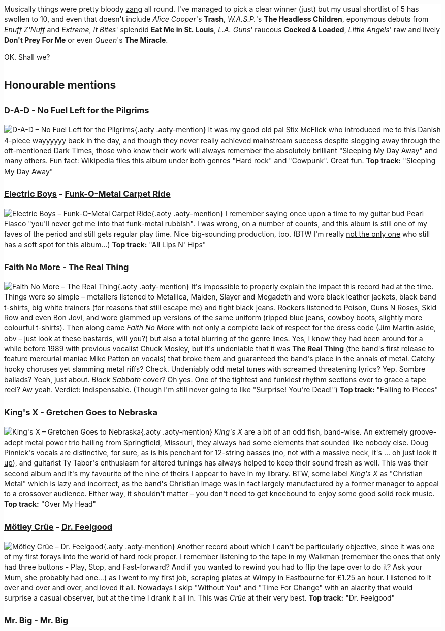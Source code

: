 Musically things were pretty bloody [zang](https://media.giphy.com/media/9PTCoEMTjyYfK/giphy.gif) all round. I've managed to pick a clear winner (just) but my usual shortlist of 5 has swollen to 10, and even that doesn't include *Alice Cooper*'s **Trash**, *W.A.S.P.*'s **The Headless Children**, eponymous debuts from *Enuff Z'Nuff* and *Extreme*, *It Bites*' splendid **Eat Me in St. Louis**, *L.A. Guns*' raucous **Cocked & Loaded**, *Little Angels*' raw and lively **Don't Prey For Me** or even *Queen*'s **The Miracle**.

OK. Shall we?

## Honourable mentions

### [D-A-D](http://d-a-d.com/) - [No Fuel Left for the Pilgrims](https://www.amazon.co.uk/No-Fuel-Left-Pilgrims-D/dp/B001F2ZBEW/)

![D-A-D – No Fuel Left for the Pilgrims](/public/images/2025/02/dad-nofuel.jpg){.aoty .aoty-mention} It was my good old pal Stix McFlick who introduced me to this Danish 4-piece wayyyyyy back in the day, and though they never really achieved mainstream success despite slogging away through the oft-mentioned [Dark Times](/the-dark-times), those who know their work will always remember the absolutely brilliant "Sleeping My Day Away" and many others. Fun fact: Wikipedia files this album under both genres "Hard rock" and "Cowpunk". Great fun. **Top track:** "Sleeping My Day Away"

### [Electric Boys](https://www.facebook.com/electricboys/) - [Funk-O-Metal Carpet Ride](https://www.amazon.co.uk/Funk-o-metal-carpet-ride-1989-90/dp/B000091FPK/)
![Electric Boys – Funk-O-Metal Carpet Ride](/public/images/2025/02/carpetride.jpg){.aoty .aoty-mention}
I remember saying once upon a time to my guitar bud Pearl Fiasco "you'll never get me into that funk-metal rubbish". I was wrong, on a number of counts, and this album is still one of my faves of the period and still gets regular play time. Nice big-sounding production, too. (BTW I'm really [not the only one](http://teamrock.com/feature/2016-02-01/flash-metal-suicide-electric-boys) who still has a soft spot for this album…) **Top track:** "All Lips N' Hips"

### [Faith No More](http://www.fnm.com/) - [The Real Thing](https://www.amazon.co.uk/d/CDs-Vinyl/Real-Thing-Faith-No-More/B00002DE1O/)

![Faith No More – The Real Thing](/public/images/2025/02/fnm-trt.jpg){.aoty .aoty-mention} It's impossible to properly explain the impact this record had at the time. Things were so simple – metallers listened to Metallica, Maiden, Slayer and Megadeth and wore black leather jackets, black band t-shirts, big white trainers (for reasons that still escape me) and tight black jeans. Rockers listened to Poison, Guns N Roses, Skid Row and even Bon Jovi, and wore glammed up versions of the same uniform (ripped blue jeans, cowboy boots, slightly more colourful t-shirts). Then along came *Faith No More* with not only a complete lack of respect for the dress code (Jim Martin aside, obv – [just look at these bastards](/public/images/2017/03/rs-195453-81071842.jpg), will you?) but also a total blurring of the genre lines. Yes, I know they had been around for a while before 1989 with previous vocalist Chuck Mosley, but it's undeniable that it was **The Real Thing** (the band's first release to feature mercurial maniac Mike Patton on vocals) that broke them and guaranteed the band's place in the annals of metal. Catchy hooky choruses yet slamming metal riffs? Check. Undeniably odd metal tunes with screamed threatening lyrics? Yep. Sombre ballads? Yeah, just about. *Black Sabbath* cover? Oh yes. One of the tightest and funkiest rhythm sections ever to grace a tape reel? Aw yeah. Verdict: Indispensable. (Though I'm still never going to like "Surprise! You're Dead!") **Top track:** "Falling to Pieces"

### [King's X](http://www.kingsxrocks.com/) - [Gretchen Goes to Nebraska](https://www.amazon.co.uk/Gretchen-Goes-Nebraska-Kings-X-x/dp/B006IFHJN2/)

![King's X – Gretchen Goes to Nebraska](/public/images/2025/02/ggtn.jpg){.aoty .aoty-mention} *King's X* are a bit of an odd fish, band-wise. An extremely groove-adept metal power trio hailing from Springfield, Missouri, they always had some elements that sounded like nobody else. Doug Pinnick's vocals are distinctive, for sure, as is his penchant for 12-string basses (no, not with a massive neck, it's … oh just [look it up](https://en.wikipedia.org/wiki/Doug_Pinnick#Equipment)), and guitarist Ty Tabor's enthusiasm for altered tunings has always helped to keep their sound fresh as well. This was their second album and it's my favourite of the nine of theirs I appear to have in my library. BTW, some label *King's X* as "Christian Metal" which is lazy and incorrect, as the band's Christian image was in fact largely manufactured by a former manager to appeal to a crossover audience. Either way, it shouldn't matter – you don't need to get kneebound to enjoy some good solid rock music. **Top track:** "Over My Head"

### [Mötley Crüe](http://www.motley.com/) - [Dr. Feelgood](https://www.amazon.co.uk/Dr-Feelgood-M%C3%B6tley-Cr%C3%BCe/dp/B005SN9RMG/)

![Mötley Crüe – Dr. Feelgood](/public/images/2025/02/mc-df.jpg){.aoty .aoty-mention} Another record about which I can't be particularly objective, since it was one of my first forays into the world of hard rock proper. I remember listening to the tape in my Walkman (remember the ones that only had three buttons - Play, Stop, and Fast-forward? And if you wanted to rewind you had to flip the tape over to do it? Ask your Mum, she probably had one…) as I went to my first job, scraping plates at [Wimpy](https://en.wikipedia.org/wiki/Wimpy_(restaurant)) in Eastbourne for £1.25 an hour. I listened to it over and over and over, and loved it all. Nowadays I skip "Without You" and "Time For Change" with an alacrity that would surprise a casual observer, but at the time I drank it all in. This was *Crüe* at their very best. **Top track:** "Dr. Feelgood"

### [Mr. Big](http://www.mrbigsite.com/) - [Mr. Big](https://www.amazon.co.uk/Mr-Big-x/dp/B002LPVVW8/)
